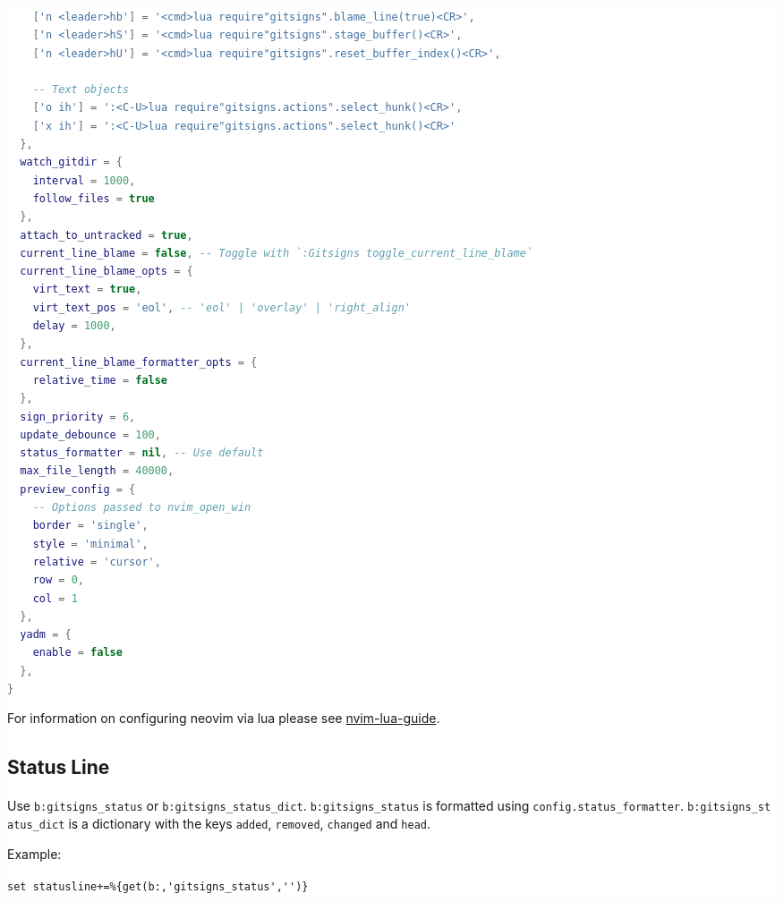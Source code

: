 ```lua
    ['n <leader>hb'] = '<cmd>lua require"gitsigns".blame_line(true)<CR>',
    ['n <leader>hS'] = '<cmd>lua require"gitsigns".stage_buffer()<CR>',
    ['n <leader>hU'] = '<cmd>lua require"gitsigns".reset_buffer_index()<CR>',

    -- Text objects
    ['o ih'] = ':<C-U>lua require"gitsigns.actions".select_hunk()<CR>',
    ['x ih'] = ':<C-U>lua require"gitsigns.actions".select_hunk()<CR>'
  },
  watch_gitdir = {
    interval = 1000,
    follow_files = true
  },
  attach_to_untracked = true,
  current_line_blame = false, -- Toggle with `:Gitsigns toggle_current_line_blame`
  current_line_blame_opts = {
    virt_text = true,
    virt_text_pos = 'eol', -- 'eol' | 'overlay' | 'right_align'
    delay = 1000,
  },
  current_line_blame_formatter_opts = {
    relative_time = false
  },
  sign_priority = 6,
  update_debounce = 100,
  status_formatter = nil, -- Use default
  max_file_length = 40000,
  preview_config = {
    -- Options passed to nvim_open_win
    border = 'single',
    style = 'minimal',
    relative = 'cursor',
    row = 0,
    col = 1
  },
  yadm = {
    enable = false
  },
}
```

For information on configuring neovim via lua please see
[nvim-lua-guide](https://github.com/nanotee/nvim-lua-guide).

## Status Line

Use `b:gitsigns_status` or `b:gitsigns_status_dict`. `b:gitsigns_status` is
formatted using `config.status_formatter`. `b:gitsigns_status_dict` is a
dictionary with the keys `added`, `removed`, `changed` and `head`.

Example:
```viml
set statusline+=%{get(b:,'gitsigns_status','')}
```
